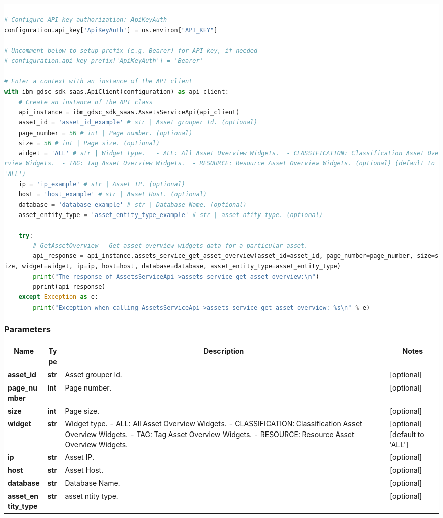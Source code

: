 ```python

# Configure API key authorization: ApiKeyAuth
configuration.api_key['ApiKeyAuth'] = os.environ["API_KEY"]

# Uncomment below to setup prefix (e.g. Bearer) for API key, if needed
# configuration.api_key_prefix['ApiKeyAuth'] = 'Bearer'

# Enter a context with an instance of the API client
with ibm_gdsc_sdk_saas.ApiClient(configuration) as api_client:
    # Create an instance of the API class
    api_instance = ibm_gdsc_sdk_saas.AssetsServiceApi(api_client)
    asset_id = 'asset_id_example' # str | Asset grouper Id. (optional)
    page_number = 56 # int | Page number. (optional)
    size = 56 # int | Page size. (optional)
    widget = 'ALL' # str | Widget type.   - ALL: All Asset Overview Widgets.  - CLASSIFICATION: Classification Asset Overview Widgets.  - TAG: Tag Asset Overview Widgets.  - RESOURCE: Resource Asset Overview Widgets. (optional) (default to 'ALL')
    ip = 'ip_example' # str | Asset IP. (optional)
    host = 'host_example' # str | Asset Host. (optional)
    database = 'database_example' # str | Database Name. (optional)
    asset_entity_type = 'asset_entity_type_example' # str | asset ntity type. (optional)

    try:
        # GetAssetOverview - Get asset overview widgets data for a particular asset.
        api_response = api_instance.assets_service_get_asset_overview(asset_id=asset_id, page_number=page_number, size=size, widget=widget, ip=ip, host=host, database=database, asset_entity_type=asset_entity_type)
        print("The response of AssetsServiceApi->assets_service_get_asset_overview:\n")
        pprint(api_response)
    except Exception as e:
        print("Exception when calling AssetsServiceApi->assets_service_get_asset_overview: %s\n" % e)
```



### Parameters


Name | Type | Description  | Notes
------------- | ------------- | ------------- | -------------
 **asset_id** | **str**| Asset grouper Id. | [optional] 
 **page_number** | **int**| Page number. | [optional] 
 **size** | **int**| Page size. | [optional] 
 **widget** | **str**| Widget type.   - ALL: All Asset Overview Widgets.  - CLASSIFICATION: Classification Asset Overview Widgets.  - TAG: Tag Asset Overview Widgets.  - RESOURCE: Resource Asset Overview Widgets. | [optional] [default to &#39;ALL&#39;]
 **ip** | **str**| Asset IP. | [optional] 
 **host** | **str**| Asset Host. | [optional] 
 **database** | **str**| Database Name. | [optional] 
 **asset_entity_type** | **str**| asset ntity type. | [optional] 
